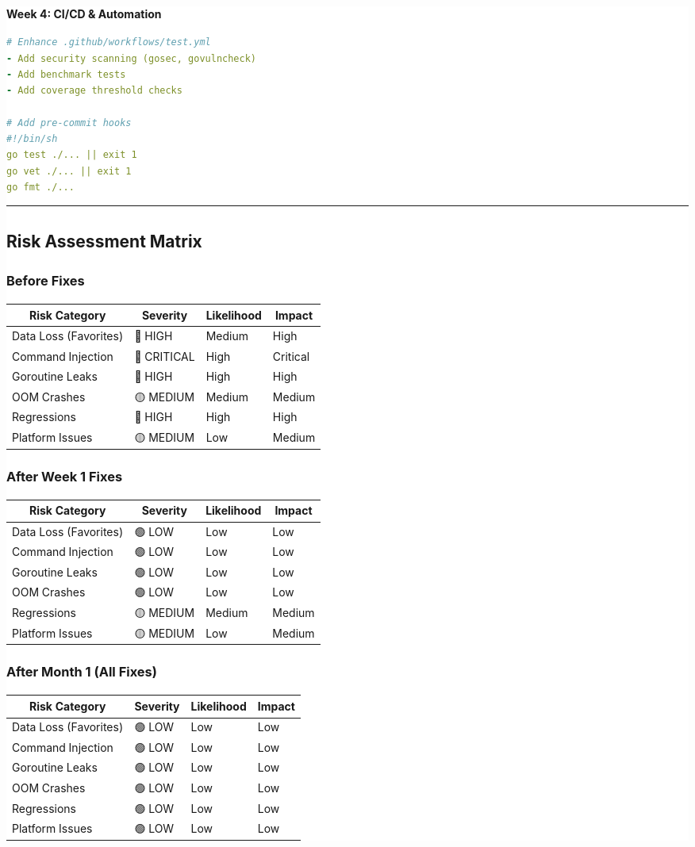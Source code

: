 **Week 4: CI/CD & Automation**
```yaml
# Enhance .github/workflows/test.yml
- Add security scanning (gosec, govulncheck)
- Add benchmark tests
- Add coverage threshold checks

# Add pre-commit hooks
#!/bin/sh
go test ./... || exit 1
go vet ./... || exit 1
go fmt ./...
```

---

## Risk Assessment Matrix

### Before Fixes

| Risk Category | Severity | Likelihood | Impact |
|---------------|----------|------------|--------|
| Data Loss (Favorites) | 🔴 HIGH | Medium | High |
| Command Injection | 🔴 CRITICAL | High | Critical |
| Goroutine Leaks | 🔴 HIGH | High | High |
| OOM Crashes | 🟡 MEDIUM | Medium | Medium |
| Regressions | 🔴 HIGH | High | High |
| Platform Issues | 🟡 MEDIUM | Low | Medium |

### After Week 1 Fixes

| Risk Category | Severity | Likelihood | Impact |
|---------------|----------|------------|--------|
| Data Loss (Favorites) | 🟢 LOW | Low | Low |
| Command Injection | 🟢 LOW | Low | Low |
| Goroutine Leaks | 🟢 LOW | Low | Low |
| OOM Crashes | 🟢 LOW | Low | Low |
| Regressions | 🟡 MEDIUM | Medium | Medium |
| Platform Issues | 🟡 MEDIUM | Low | Medium |

### After Month 1 (All Fixes)

| Risk Category | Severity | Likelihood | Impact |
|---------------|----------|------------|--------|
| Data Loss (Favorites) | 🟢 LOW | Low | Low |
| Command Injection | 🟢 LOW | Low | Low |
| Goroutine Leaks | 🟢 LOW | Low | Low |
| OOM Crashes | 🟢 LOW | Low | Low |
| Regressions | 🟢 LOW | Low | Low |
| Platform Issues | 🟢 LOW | Low | Low |
